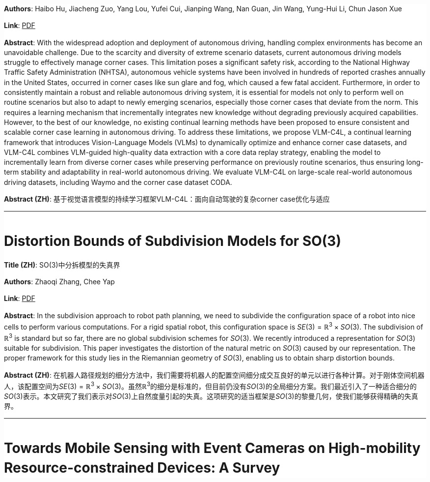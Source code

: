 **Authors**: Haibo Hu, Jiacheng Zuo, Yang Lou, Yufei Cui, Jianping Wang, Nan Guan, Jin Wang, Yung-Hui Li, Chun Jason Xue  

**Link**: [PDF](https://arxiv.org/pdf/2503.23046)  

**Abstract**: With the widespread adoption and deployment of autonomous driving, handling complex environments has become an unavoidable challenge. Due to the scarcity and diversity of extreme scenario datasets, current autonomous driving models struggle to effectively manage corner cases. This limitation poses a significant safety risk, according to the National Highway Traffic Safety Administration (NHTSA), autonomous vehicle systems have been involved in hundreds of reported crashes annually in the United States, occurred in corner cases like sun glare and fog, which caused a few fatal accident. Furthermore, in order to consistently maintain a robust and reliable autonomous driving system, it is essential for models not only to perform well on routine scenarios but also to adapt to newly emerging scenarios, especially those corner cases that deviate from the norm. This requires a learning mechanism that incrementally integrates new knowledge without degrading previously acquired capabilities. However, to the best of our knowledge, no existing continual learning methods have been proposed to ensure consistent and scalable corner case learning in autonomous driving. To address these limitations, we propose VLM-C4L, a continual learning framework that introduces Vision-Language Models (VLMs) to dynamically optimize and enhance corner case datasets, and VLM-C4L combines VLM-guided high-quality data extraction with a core data replay strategy, enabling the model to incrementally learn from diverse corner cases while preserving performance on previously routine scenarios, thus ensuring long-term stability and adaptability in real-world autonomous driving. We evaluate VLM-C4L on large-scale real-world autonomous driving datasets, including Waymo and the corner case dataset CODA. 

**Abstract (ZH)**: 基于视觉语言模型的持续学习框架VLM-C4L：面向自动驾驶的复杂corner case优化与适应 

---
# Distortion Bounds of Subdivision Models for SO(3) 

**Title (ZH)**: SO(3)中分拆模型的失真界 

**Authors**: Zhaoqi Zhang, Chee Yap  

**Link**: [PDF](https://arxiv.org/pdf/2503.22961)  

**Abstract**: In the subdivision approach to robot path planning, we need to subdivide the configuration space of a robot into nice cells to perform various computations. For a rigid spatial robot, this configuration space is $SE(3)=\mathbb{R}^3\times SO(3)$. The subdivision of $\mathbb{R}^3$ is standard but so far, there are no global subdivision schemes for $SO(3)$. We recently introduced a representation for $SO(3)$ suitable for subdivision. This paper investigates the distortion of the natural metric on $SO(3)$ caused by our representation. The proper framework for this study lies in the Riemannian geometry of $SO(3)$, enabling us to obtain sharp distortion bounds. 

**Abstract (ZH)**: 在机器人路径规划的细分方法中，我们需要将机器人的配置空间细分成交互良好的单元以进行各种计算。对于刚体空间机器人，该配置空间为$SE(3)=\mathbb{R}^3\times SO(3)$。虽然$\mathbb{R}^3$的细分是标准的，但目前仍没有$SO(3)$的全局细分方案。我们最近引入了一种适合细分的$SO(3)$表示。本文研究了我们表示对$SO(3)$上自然度量引起的失真。这项研究的适当框架是$SO(3)$的黎曼几何，使我们能够获得精确的失真界。 

---
# Towards Mobile Sensing with Event Cameras on High-mobility Resource-constrained Devices: A Survey 
